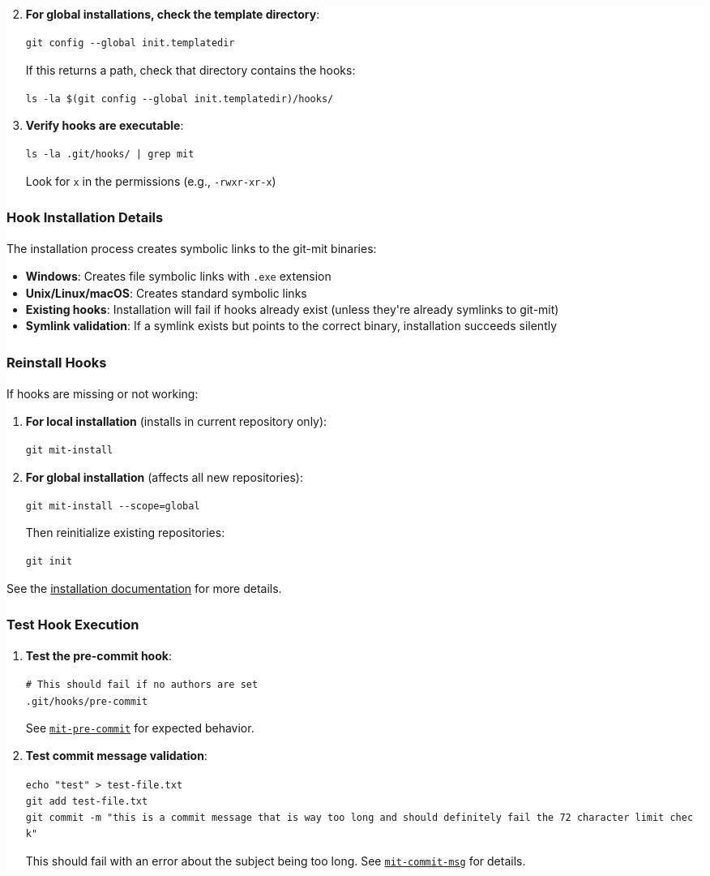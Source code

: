 2. **For global installations, check the template directory**:
   ```bash,skip()
   git config --global init.templatedir
   ```
   If this returns a path, check that directory contains the hooks:
   ```bash,skip()
   ls -la $(git config --global init.templatedir)/hooks/
   ```

3. **Verify hooks are executable**:
   ```bash,skip()
   ls -la .git/hooks/ | grep mit
   ```
   Look for `x` in the permissions (e.g., `-rwxr-xr-x`)

### Hook Installation Details

The installation process creates symbolic links to the git-mit binaries:

- **Windows**: Creates file symbolic links with `.exe` extension
- **Unix/Linux/macOS**: Creates standard symbolic links
- **Existing hooks**: Installation will fail if hooks already exist (unless they're already symlinks to git-mit)
- **Symlink validation**: If a symlink exists but points to the correct binary, installation succeeds silently

### Reinstall Hooks

If hooks are missing or not working:

1. **For local installation** (installs in current repository only):
   ```bash,skip()
   git mit-install
   ```

2. **For global installation** (affects all new repositories):
   ```bash,skip()
   git mit-install --scope=global
   ```
   Then reinitialize existing repositories:
   ```bash,skip()
   git init
   ```

See the [installation documentation](binaries/git-mit-install.md) for more details.

### Test Hook Execution

1. **Test the pre-commit hook**:
   ```bash,skip()
   # This should fail if no authors are set
   .git/hooks/pre-commit
   ```
   See [`mit-pre-commit`](binaries/mit-pre-commit.md) for expected behavior.

2. **Test commit message validation**:
   ```bash,skip()
   echo "test" > test-file.txt
   git add test-file.txt
   git commit -m "this is a commit message that is way too long and should definitely fail the 72 character limit check"
   ```
   This should fail with an error about the subject being too long. See [`mit-commit-msg`](binaries/mit-commit-msg.md) for details.
